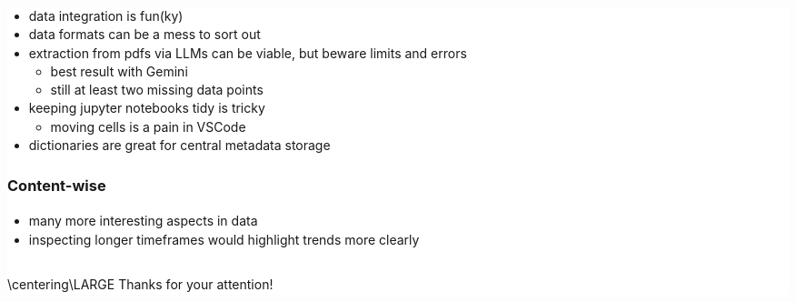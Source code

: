 - data integration is fun(ky)
- data formats can be a mess to sort out
- extraction from pdfs via LLMs can be viable, but beware limits and errors
  - best result with Gemini
  - still at least two missing data points
- keeping jupyter notebooks tidy is tricky
  - moving cells is a pain in VSCode
- dictionaries are great for central metadata storage



### Content-wise

- many more interesting aspects in data
- inspecting longer timeframes would highlight trends more clearly


## 

\centering\LARGE Thanks for your attention!


